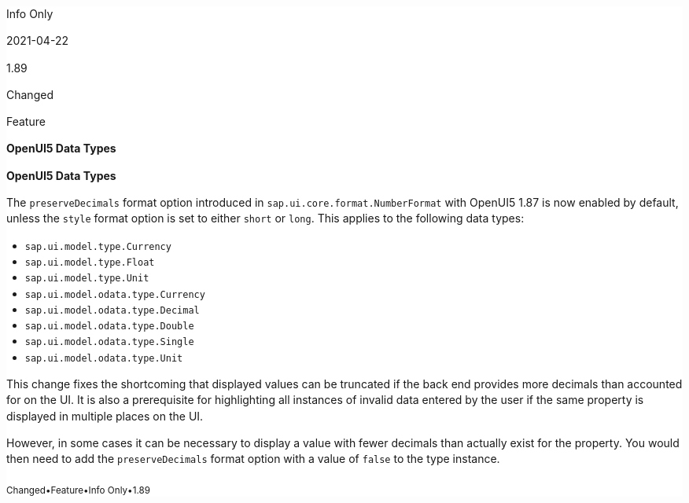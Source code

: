 </td>
<td valign="top">

Info Only 

</td>
<td valign="top">

2021-04-22

</td>
</tr>
<tr>
<td valign="top">

1.89 

</td>
<td valign="top">

Changed 

</td>
<td valign="top">

Feature 

</td>
<td valign="top">

**OpenUI5 Data Types** 

</td>
<td valign="top">

**OpenUI5 Data Types**

The `preserveDecimals` format option introduced in `sap.ui.core.format.NumberFormat` with OpenUI5 1.87 is now enabled by default, unless the `style` format option is set to either `short` or `long`. This applies to the following data types:

-   `sap.ui.model.type.Currency`
-   `sap.ui.model.type.Float`
-   `sap.ui.model.type.Unit`
-   `sap.ui.model.odata.type.Currency`
-   `sap.ui.model.odata.type.Decimal`
-   `sap.ui.model.odata.type.Double`
-   `sap.ui.model.odata.type.Single`
-   `sap.ui.model.odata.type.Unit`

This change fixes the shortcoming that displayed values can be truncated if the back end provides more decimals than accounted for on the UI. It is also a prerequisite for highlighting all instances of invalid data entered by the user if the same property is displayed in multiple places on the UI.

However, in some cases it can be necessary to display a value with fewer decimals than actually exist for the property. You would then need to add the `preserveDecimals` format option with a value of `false` to the type instance.

<sub>Changed•Feature•Info Only•1.89</sub>
